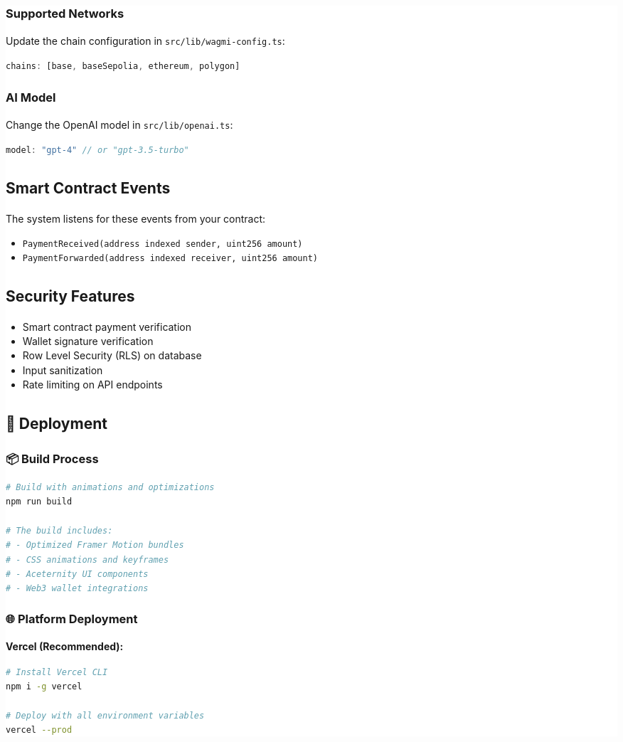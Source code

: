 ### Supported Networks
Update the chain configuration in `src/lib/wagmi-config.ts`:
```typescript
chains: [base, baseSepolia, ethereum, polygon]
```

### AI Model
Change the OpenAI model in `src/lib/openai.ts`:
```typescript
model: "gpt-4" // or "gpt-3.5-turbo"
```

## Smart Contract Events

The system listens for these events from your contract:

- `PaymentReceived(address indexed sender, uint256 amount)`
- `PaymentForwarded(address indexed receiver, uint256 amount)`

## Security Features

- Smart contract payment verification
- Wallet signature verification
- Row Level Security (RLS) on database
- Input sanitization
- Rate limiting on API endpoints

## 🚀 Deployment

### 📦 **Build Process**

```bash
# Build with animations and optimizations
npm run build

# The build includes:
# - Optimized Framer Motion bundles
# - CSS animations and keyframes
# - Aceternity UI components
# - Web3 wallet integrations
```

### 🌐 **Platform Deployment**

**Vercel (Recommended):**
```bash
# Install Vercel CLI
npm i -g vercel

# Deploy with all environment variables
vercel --prod
```
